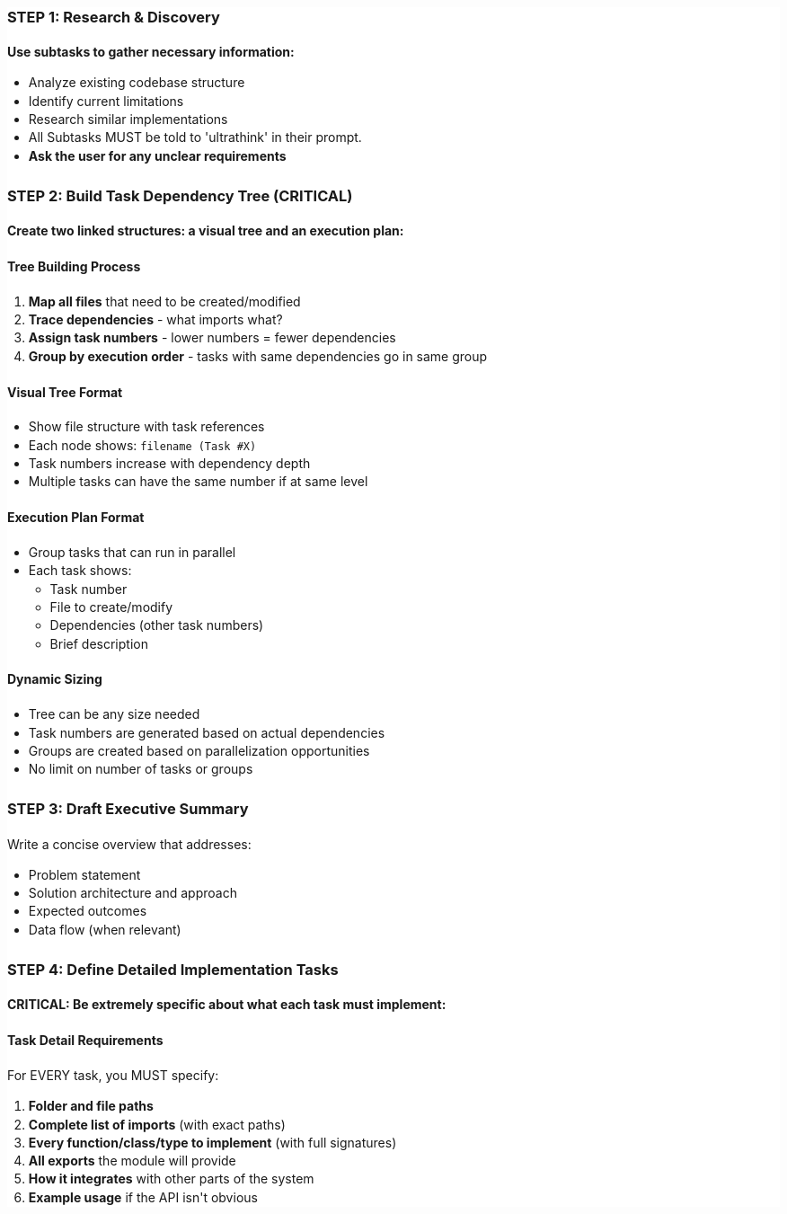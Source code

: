 ### STEP 1: Research & Discovery
**Use subtasks to gather necessary information:**
- Analyze existing codebase structure
- Identify current limitations
- Research similar implementations
- All Subtasks MUST be told to 'ultrathink' in their prompt.
- **Ask the user for any unclear requirements**

### STEP 2: Build Task Dependency Tree (CRITICAL)
**Create two linked structures: a visual tree and an execution plan:**

#### Tree Building Process
1. **Map all files** that need to be created/modified
2. **Trace dependencies** - what imports what?
3. **Assign task numbers** - lower numbers = fewer dependencies
4. **Group by execution order** - tasks with same dependencies go in same group

#### Visual Tree Format
- Show file structure with task references
- Each node shows: `filename (Task #X)`
- Task numbers increase with dependency depth
- Multiple tasks can have the same number if at same level

#### Execution Plan Format
- Group tasks that can run in parallel
- Each task shows:
  - Task number
  - File to create/modify
  - Dependencies (other task numbers)
  - Brief description

#### Dynamic Sizing
- Tree can be any size needed
- Task numbers are generated based on actual dependencies
- Groups are created based on parallelization opportunities
- No limit on number of tasks or groups

### STEP 3: Draft Executive Summary
Write a concise overview that addresses:
- Problem statement
- Solution architecture and approach
- Expected outcomes
- Data flow (when relevant)

### STEP 4: Define Detailed Implementation Tasks
**CRITICAL: Be extremely specific about what each task must implement:**

#### Task Detail Requirements
For EVERY task, you MUST specify:
1. **Folder and file paths**
2. **Complete list of imports** (with exact paths)
3. **Every function/class/type to implement** (with full signatures)
4. **All exports** the module will provide
5. **How it integrates** with other parts of the system
6. **Example usage** if the API isn't obvious
